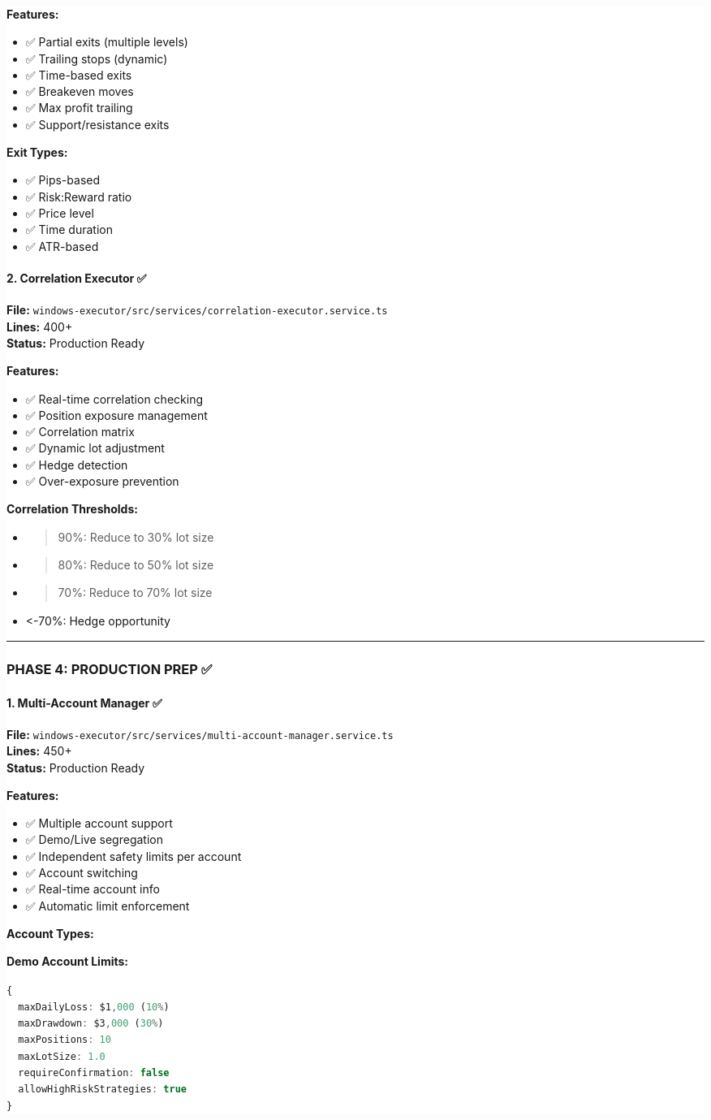 **Features:**
- ✅ Partial exits (multiple levels)
- ✅ Trailing stops (dynamic)
- ✅ Time-based exits
- ✅ Breakeven moves
- ✅ Max profit trailing
- ✅ Support/resistance exits

**Exit Types:**
- ✅ Pips-based
- ✅ Risk:Reward ratio
- ✅ Price level
- ✅ Time duration
- ✅ ATR-based

#### 2. Correlation Executor ✅
**File:** `windows-executor/src/services/correlation-executor.service.ts`  
**Lines:** 400+  
**Status:** Production Ready

**Features:**
- ✅ Real-time correlation checking
- ✅ Position exposure management
- ✅ Correlation matrix
- ✅ Dynamic lot adjustment
- ✅ Hedge detection
- ✅ Over-exposure prevention

**Correlation Thresholds:**
- >90%: Reduce to 30% lot size
- >80%: Reduce to 50% lot size
- >70%: Reduce to 70% lot size
- <-70%: Hedge opportunity

---

### **PHASE 4: PRODUCTION PREP** ✅

#### 1. Multi-Account Manager ✅
**File:** `windows-executor/src/services/multi-account-manager.service.ts`  
**Lines:** 450+  
**Status:** Production Ready

**Features:**
- ✅ Multiple account support
- ✅ Demo/Live segregation
- ✅ Independent safety limits per account
- ✅ Account switching
- ✅ Real-time account info
- ✅ Automatic limit enforcement

**Account Types:**

**Demo Account Limits:**
```typescript
{
  maxDailyLoss: $1,000 (10%)
  maxDrawdown: $3,000 (30%)
  maxPositions: 10
  maxLotSize: 1.0
  requireConfirmation: false
  allowHighRiskStrategies: true
}
```
